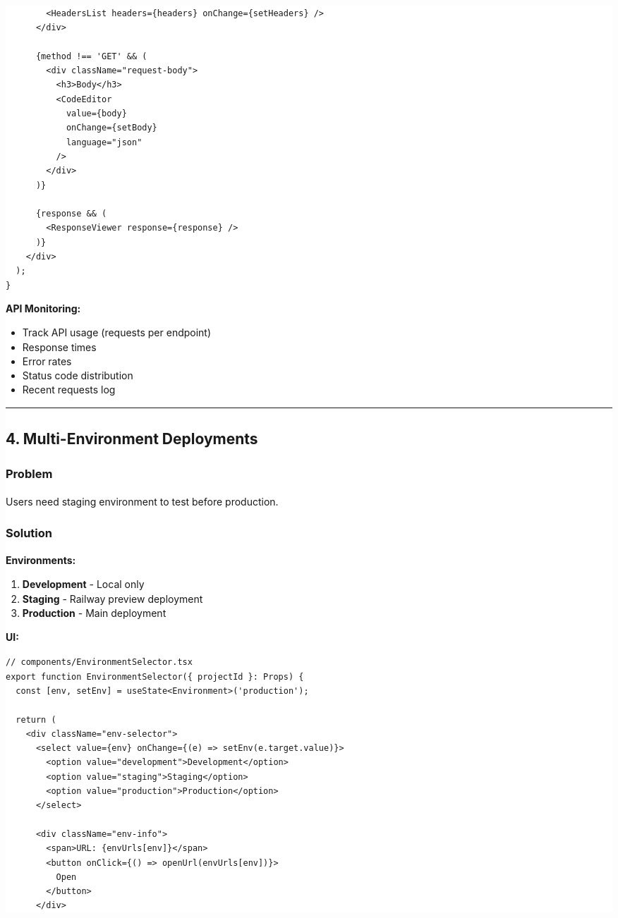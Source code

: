 ```tsx
        <HeadersList headers={headers} onChange={setHeaders} />
      </div>

      {method !== 'GET' && (
        <div className="request-body">
          <h3>Body</h3>
          <CodeEditor
            value={body}
            onChange={setBody}
            language="json"
          />
        </div>
      )}

      {response && (
        <ResponseViewer response={response} />
      )}
    </div>
  );
}
```

**API Monitoring:**
- Track API usage (requests per endpoint)
- Response times
- Error rates
- Status code distribution
- Recent requests log

---

## 4. Multi-Environment Deployments

### Problem
Users need staging environment to test before production.

### Solution

**Environments:**
1. **Development** - Local only
2. **Staging** - Railway preview deployment
3. **Production** - Main deployment

**UI:**
```tsx
// components/EnvironmentSelector.tsx
export function EnvironmentSelector({ projectId }: Props) {
  const [env, setEnv] = useState<Environment>('production');

  return (
    <div className="env-selector">
      <select value={env} onChange={(e) => setEnv(e.target.value)}>
        <option value="development">Development</option>
        <option value="staging">Staging</option>
        <option value="production">Production</option>
      </select>

      <div className="env-info">
        <span>URL: {envUrls[env]}</span>
        <button onClick={() => openUrl(envUrls[env])}>
          Open
        </button>
      </div>

```